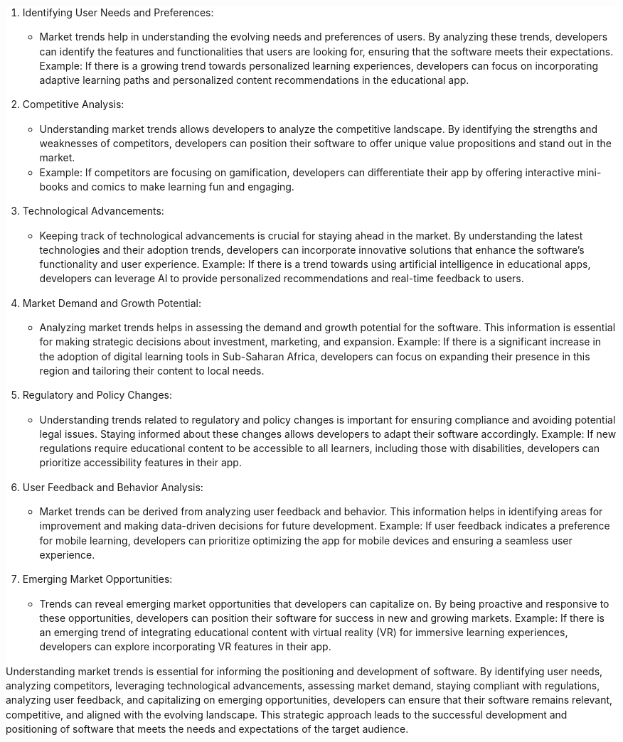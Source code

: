 
1. Identifying User Needs and Preferences:
   - Market trends help in understanding the evolving needs and preferences of users. By analyzing these trends, developers can identify the features and functionalities that users are looking for, ensuring that the software meets their expectations.
     Example: If there is a growing trend towards personalized learning experiences, developers can focus on incorporating adaptive learning paths and personalized content recommendations in the educational app.

2. Competitive Analysis:
   - Understanding market trends allows developers to analyze the competitive landscape. By identifying the strengths and weaknesses of competitors, developers can position their software to offer unique value propositions and stand out in the market.
   - Example: If competitors are focusing on gamification, developers can differentiate their app by offering interactive mini-books and comics to make learning fun and engaging.

3. Technological Advancements:
   - Keeping track of technological advancements is crucial for staying ahead in the market. By understanding the latest technologies and their adoption trends, developers can incorporate innovative solutions that enhance the software’s functionality and user experience.
     Example: If there is a trend towards using artificial intelligence in educational apps, developers can leverage AI to provide personalized recommendations and real-time feedback to users.

4. Market Demand and Growth Potential:
   - Analyzing market trends helps in assessing the demand and growth potential for the software. This information is essential for making strategic decisions about investment, marketing, and expansion.
     Example: If there is a significant increase in the adoption of digital learning tools in Sub-Saharan Africa, developers can focus on expanding their presence in this region and tailoring their content to local needs.

5. Regulatory and Policy Changes:
   - Understanding trends related to regulatory and policy changes is important for ensuring compliance and avoiding potential legal issues. Staying informed about these changes allows developers to adapt their software accordingly.
     Example: If new regulations require educational content to be accessible to all learners, including those with disabilities, developers can prioritize accessibility features in their app.

6. User Feedback and Behavior Analysis:
   - Market trends can be derived from analyzing user feedback and behavior. This information helps in identifying areas for improvement and making data-driven decisions for future development.
     Example: If user feedback indicates a preference for mobile learning, developers can prioritize optimizing the app for mobile devices and ensuring a seamless user experience.

7. Emerging Market Opportunities:
   - Trends can reveal emerging market opportunities that developers can capitalize on. By being proactive and responsive to these opportunities, developers can position their software for success in new and growing markets.
     Example: If there is an emerging trend of integrating educational content with virtual reality (VR) for immersive learning experiences, developers can explore incorporating VR features in their app.

Understanding market trends is essential for informing the positioning and development of software. By identifying user needs, analyzing competitors, leveraging technological advancements, assessing market demand, staying compliant with regulations, analyzing user feedback, and capitalizing on emerging opportunities, developers can ensure that their software remains relevant, competitive, and aligned with the evolving landscape. This strategic approach leads to the successful development and positioning of software that meets the needs and expectations of the target audience.


